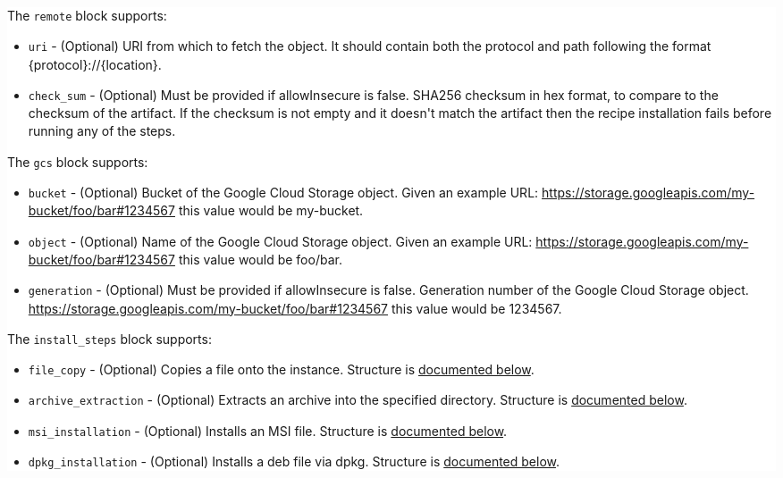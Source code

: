 
<a name="nested_remote"></a>The `remote` block supports:

* `uri` -
  (Optional)
  URI from which to fetch the object. It should contain both the protocol and path following the format {protocol}://{location}.

* `check_sum` -
  (Optional)
  Must be provided if allowInsecure is false. SHA256 checksum in hex format, to compare to the checksum of the artifact.
  If the checksum is not empty and it doesn't match the artifact then the recipe installation fails before running any
  of the steps.

<a name="nested_gcs"></a>The `gcs` block supports:

* `bucket` -
  (Optional)
  Bucket of the Google Cloud Storage object. Given an example URL: https://storage.googleapis.com/my-bucket/foo/bar#1234567
  this value would be my-bucket.

* `object` -
  (Optional)
  Name of the Google Cloud Storage object. Given an example URL: https://storage.googleapis.com/my-bucket/foo/bar#1234567
  this value would be foo/bar.

* `generation` -
  (Optional)
  Must be provided if allowInsecure is false. Generation number of the Google Cloud Storage object.
  https://storage.googleapis.com/my-bucket/foo/bar#1234567 this value would be 1234567.

<a name="nested_install_steps"></a>The `install_steps` block supports:

* `file_copy` -
  (Optional)
  Copies a file onto the instance.
  Structure is [documented below](#nested_recipes_recipes_install_steps_install_steps_file_copy).

* `archive_extraction` -
  (Optional)
  Extracts an archive into the specified directory.
  Structure is [documented below](#nested_recipes_recipes_install_steps_install_steps_archive_extraction).

* `msi_installation` -
  (Optional)
  Installs an MSI file.
  Structure is [documented below](#nested_recipes_recipes_install_steps_install_steps_msi_installation).

* `dpkg_installation` -
  (Optional)
  Installs a deb file via dpkg.
  Structure is [documented below](#nested_recipes_recipes_install_steps_install_steps_dpkg_installation).

